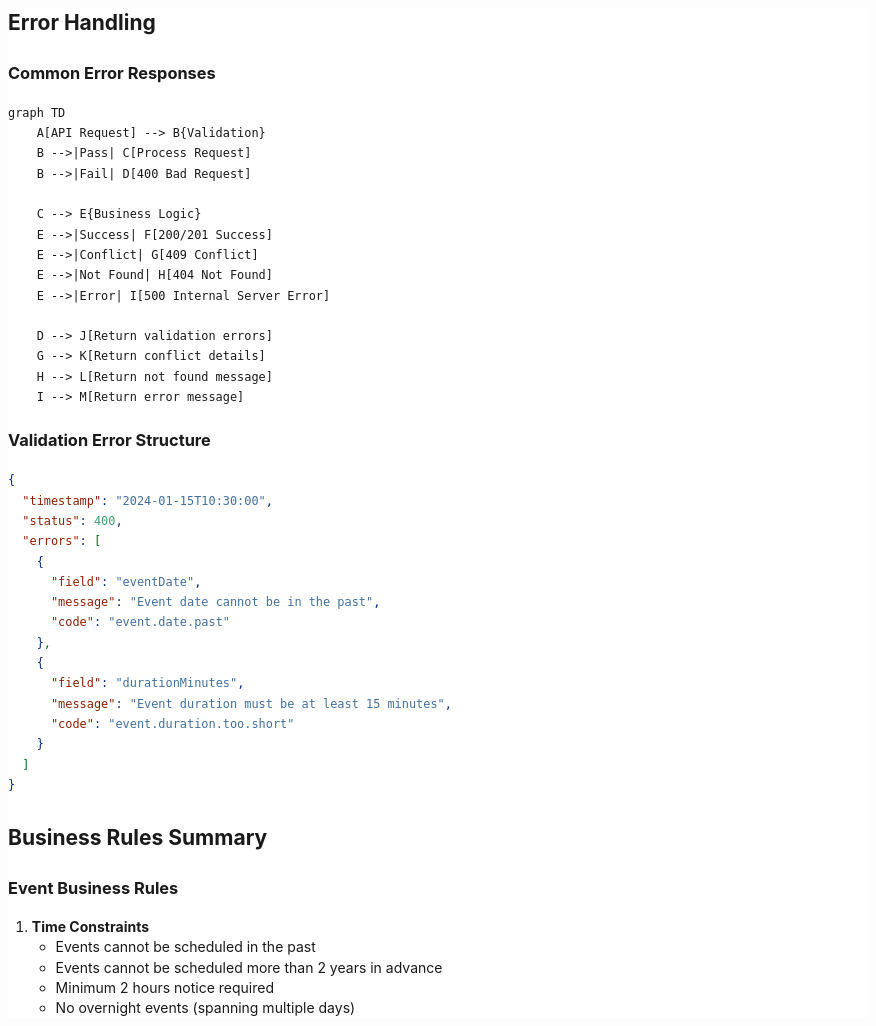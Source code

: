 ## Error Handling

### Common Error Responses

```mermaid
graph TD
    A[API Request] --> B{Validation}
    B -->|Pass| C[Process Request]
    B -->|Fail| D[400 Bad Request]
    
    C --> E{Business Logic}
    E -->|Success| F[200/201 Success]
    E -->|Conflict| G[409 Conflict]
    E -->|Not Found| H[404 Not Found]
    E -->|Error| I[500 Internal Server Error]
    
    D --> J[Return validation errors]
    G --> K[Return conflict details]
    H --> L[Return not found message]
    I --> M[Return error message]
```

### Validation Error Structure

```json
{
  "timestamp": "2024-01-15T10:30:00",
  "status": 400,
  "errors": [
    {
      "field": "eventDate",
      "message": "Event date cannot be in the past",
      "code": "event.date.past"
    },
    {
      "field": "durationMinutes",
      "message": "Event duration must be at least 15 minutes",
      "code": "event.duration.too.short"
    }
  ]
}
```

## Business Rules Summary

### Event Business Rules

1. **Time Constraints**
   - Events cannot be scheduled in the past
   - Events cannot be scheduled more than 2 years in advance
   - Minimum 2 hours notice required
   - No overnight events (spanning multiple days)
